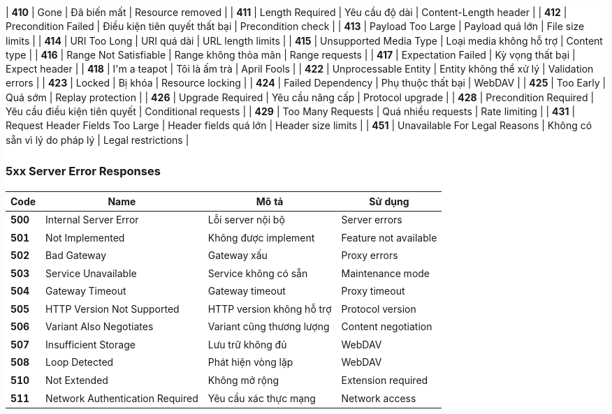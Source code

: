| **410** | Gone | Đã biến mất | Resource removed |
| **411** | Length Required | Yêu cầu độ dài | Content-Length header |
| **412** | Precondition Failed | Điều kiện tiên quyết thất bại | Precondition check |
| **413** | Payload Too Large | Payload quá lớn | File size limits |
| **414** | URI Too Long | URI quá dài | URL length limits |
| **415** | Unsupported Media Type | Loại media không hỗ trợ | Content type |
| **416** | Range Not Satisfiable | Range không thỏa mãn | Range requests |
| **417** | Expectation Failed | Kỳ vọng thất bại | Expect header |
| **418** | I'm a teapot | Tôi là ấm trà | April Fools |
| **422** | Unprocessable Entity | Entity không thể xử lý | Validation errors |
| **423** | Locked | Bị khóa | Resource locking |
| **424** | Failed Dependency | Phụ thuộc thất bại | WebDAV |
| **425** | Too Early | Quá sớm | Replay protection |
| **426** | Upgrade Required | Yêu cầu nâng cấp | Protocol upgrade |
| **428** | Precondition Required | Yêu cầu điều kiện tiên quyết | Conditional requests |
| **429** | Too Many Requests | Quá nhiều requests | Rate limiting |
| **431** | Request Header Fields Too Large | Header fields quá lớn | Header size limits |
| **451** | Unavailable For Legal Reasons | Không có sẵn vì lý do pháp lý | Legal restrictions |

### 5xx Server Error Responses

| Code | Name | Mô tả | Sử dụng |
|------|------|-------|---------|
| **500** | Internal Server Error | Lỗi server nội bộ | Server errors |
| **501** | Not Implemented | Không được implement | Feature not available |
| **502** | Bad Gateway | Gateway xấu | Proxy errors |
| **503** | Service Unavailable | Service không có sẵn | Maintenance mode |
| **504** | Gateway Timeout | Gateway timeout | Proxy timeout |
| **505** | HTTP Version Not Supported | HTTP version không hỗ trợ | Protocol version |
| **506** | Variant Also Negotiates | Variant cũng thương lượng | Content negotiation |
| **507** | Insufficient Storage | Lưu trữ không đủ | WebDAV |
| **508** | Loop Detected | Phát hiện vòng lặp | WebDAV |
| **510** | Not Extended | Không mở rộng | Extension required |
| **511** | Network Authentication Required | Yêu cầu xác thực mạng | Network access |
